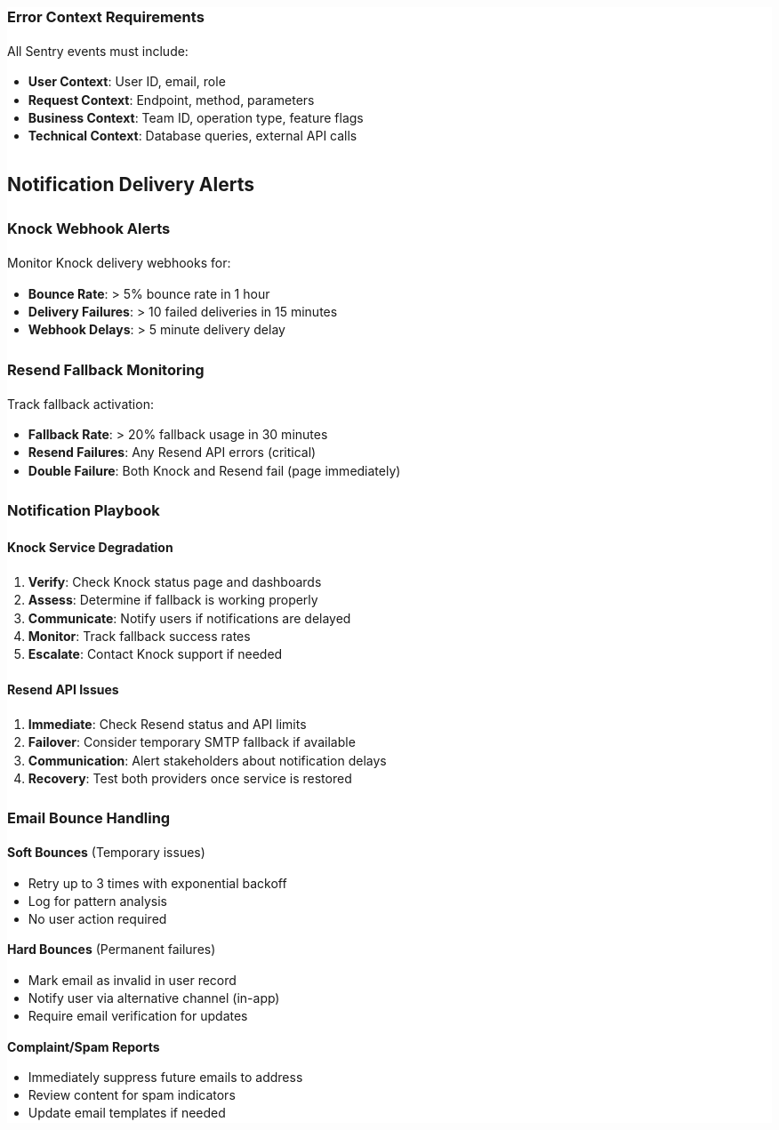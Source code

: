 ### Error Context Requirements

All Sentry events must include:
- **User Context**: User ID, email, role
- **Request Context**: Endpoint, method, parameters
- **Business Context**: Team ID, operation type, feature flags
- **Technical Context**: Database queries, external API calls

## Notification Delivery Alerts

### Knock Webhook Alerts

Monitor Knock delivery webhooks for:
- **Bounce Rate**: > 5% bounce rate in 1 hour
- **Delivery Failures**: > 10 failed deliveries in 15 minutes
- **Webhook Delays**: > 5 minute delivery delay

### Resend Fallback Monitoring

Track fallback activation:
- **Fallback Rate**: > 20% fallback usage in 30 minutes
- **Resend Failures**: Any Resend API errors (critical)
- **Double Failure**: Both Knock and Resend fail (page immediately)

### Notification Playbook

#### Knock Service Degradation
1. **Verify**: Check Knock status page and dashboards
2. **Assess**: Determine if fallback is working properly
3. **Communicate**: Notify users if notifications are delayed
4. **Monitor**: Track fallback success rates
5. **Escalate**: Contact Knock support if needed

#### Resend API Issues
1. **Immediate**: Check Resend status and API limits
2. **Failover**: Consider temporary SMTP fallback if available
3. **Communication**: Alert stakeholders about notification delays
4. **Recovery**: Test both providers once service is restored

### Email Bounce Handling

**Soft Bounces** (Temporary issues)
- Retry up to 3 times with exponential backoff
- Log for pattern analysis
- No user action required

**Hard Bounces** (Permanent failures)
- Mark email as invalid in user record
- Notify user via alternative channel (in-app)
- Require email verification for updates

**Complaint/Spam Reports**
- Immediately suppress future emails to address
- Review content for spam indicators
- Update email templates if needed

